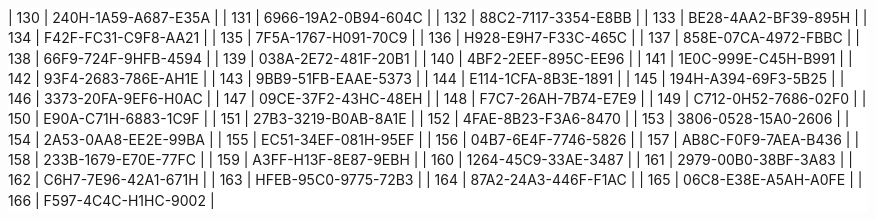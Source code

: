 | 130 | 240H-1A59-A687-E35A |
| 131 | 6966-19A2-0B94-604C |
| 132 | 88C2-7117-3354-E8BB |
| 133 | BE28-4AA2-BF39-895H |
| 134 | F42F-FC31-C9F8-AA21 |
| 135 | 7F5A-1767-H091-70C9 |
| 136 | H928-E9H7-F33C-465C |
| 137 | 858E-07CA-4972-FBBC |
| 138 | 66F9-724F-9HFB-4594 |
| 139 | 038A-2E72-481F-20B1 |
| 140 | 4BF2-2EEF-895C-EE96 |
| 141 | 1E0C-999E-C45H-B991 |
| 142 | 93F4-2683-786E-AH1E |
| 143 | 9BB9-51FB-EAAE-5373 |
| 144 | E114-1CFA-8B3E-1891 |
| 145 | 194H-A394-69F3-5B25 |
| 146 | 3373-20FA-9EF6-H0AC |
| 147 | 09CE-37F2-43HC-48EH |
| 148 | F7C7-26AH-7B74-E7E9 |
| 149 | C712-0H52-7686-02F0 |
| 150 | E90A-C71H-6883-1C9F |
| 151 | 27B3-3219-B0AB-8A1E |
| 152 | 4FAE-8B23-F3A6-8470 |
| 153 | 3806-0528-15A0-2606 |
| 154 | 2A53-0AA8-EE2E-99BA |
| 155 | EC51-34EF-081H-95EF |
| 156 | 04B7-6E4F-7746-5826 |
| 157 | AB8C-F0F9-7AEA-B436 |
| 158 | 233B-1679-E70E-77FC |
| 159 | A3FF-H13F-8E87-9EBH |
| 160 | 1264-45C9-33AE-3487 |
| 161 | 2979-00B0-38BF-3A83 |
| 162 | C6H7-7E96-42A1-671H |
| 163 | HFEB-95C0-9775-72B3 |
| 164 | 87A2-24A3-446F-F1AC |
| 165 | 06C8-E38E-A5AH-A0FE |
| 166 | F597-4C4C-H1HC-9002 |